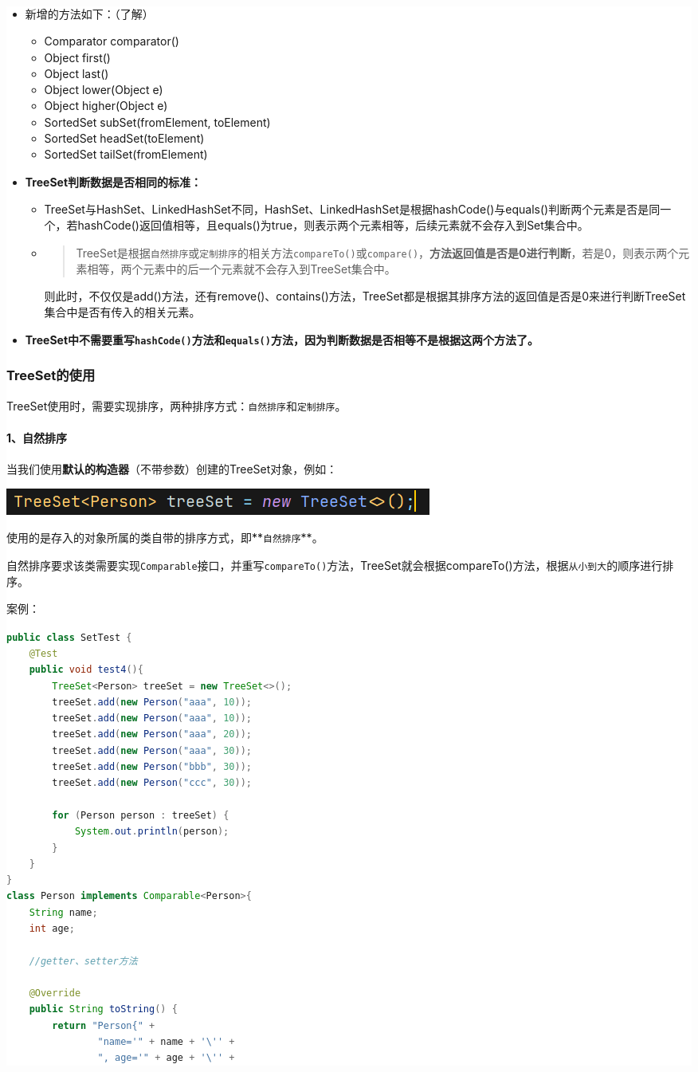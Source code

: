 * 新增的方法如下：（了解）

  * Comparator comparator()
  * Object first()
  * Object last()
  * Object lower(Object e)
  * Object higher(Object e)
  * SortedSet subSet(fromElement, toElement)
  * SortedSet headSet(toElement)
  * SortedSet tailSet(fromElement)

* **TreeSet判断数据是否相同的标准：**

  * TreeSet与HashSet、LinkedHashSet不同，HashSet、LinkedHashSet是根据hashCode()与equals()判断两个元素是否是同一个，若hashCode()返回值相等，且equals()为true，则表示两个元素相等，后续元素就不会存入到Set集合中。

  * > TreeSet是根据`自然排序`或`定制排序`的相关方法`compareTo()`或`compare()`，**方法返回值是否是0进行判断**，若是0，则表示两个元素相等，两个元素中的后一个元素就不会存入到TreeSet集合中。

    则此时，不仅仅是add()方法，还有remove()、contains()方法，TreeSet都是根据其排序方法的返回值是否是0来进行判断TreeSet集合中是否有传入的相关元素。

* **TreeSet中不需要重写`hashCode()`方法和`equals()`方法，因为判断数据是否相等不是根据这两个方法了。**

### TreeSet的使用

TreeSet使用时，需要实现排序，两种排序方式：`自然排序`和`定制排序`。

#### 1、自然排序

当我们使用**默认的构造器**（不带参数）创建的TreeSet对象，例如：

![image-20231227203656586](.\images\image-20231227203656586.png)

使用的是存入的对象所属的类自带的排序方式，即**`自然排序`**。

自然排序要求该类需要实现`Comparable`接口，并重写`compareTo()`方法，TreeSet就会根据compareTo()方法，根据`从小到大`的顺序进行排序。

案例：

```java
public class SetTest {
    @Test
    public void test4(){
        TreeSet<Person> treeSet = new TreeSet<>();
        treeSet.add(new Person("aaa", 10));
        treeSet.add(new Person("aaa", 10));
        treeSet.add(new Person("aaa", 20));
        treeSet.add(new Person("aaa", 30));
        treeSet.add(new Person("bbb", 30));
        treeSet.add(new Person("ccc", 30));

        for (Person person : treeSet) {
            System.out.println(person);
        }
    }
}
class Person implements Comparable<Person>{
    String name;
    int age;
    
    //getter、setter方法

    @Override
    public String toString() {
        return "Person{" +
                "name='" + name + '\'' +
                ", age='" + age + '\'' +
```